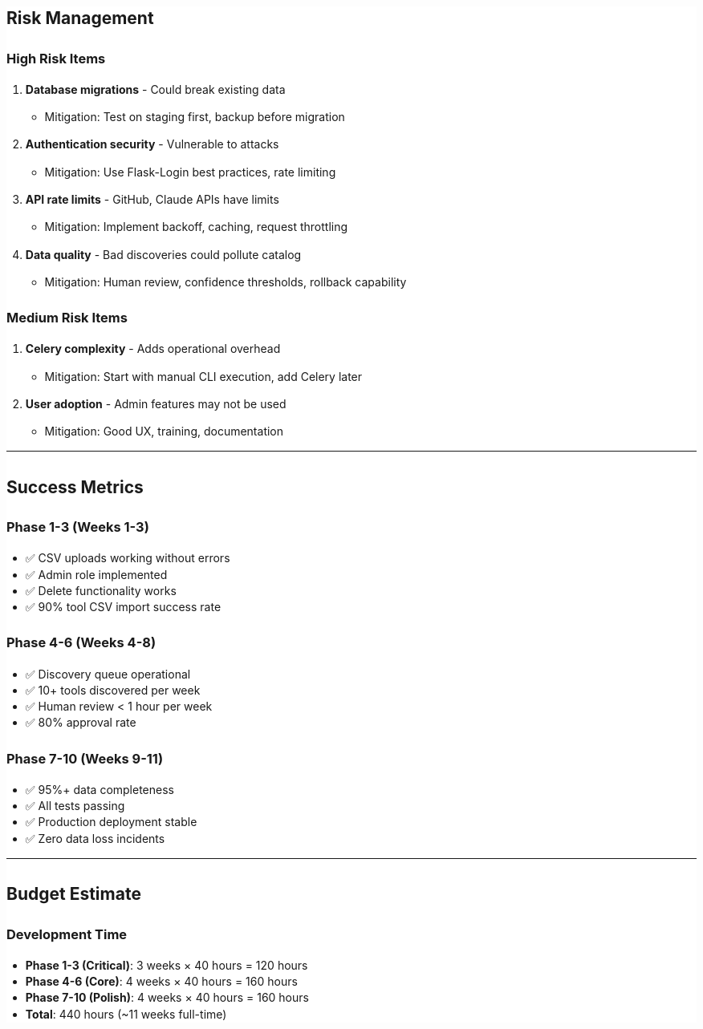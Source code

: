 
## Risk Management

### High Risk Items
1. **Database migrations** - Could break existing data
   - Mitigation: Test on staging first, backup before migration

2. **Authentication security** - Vulnerable to attacks
   - Mitigation: Use Flask-Login best practices, rate limiting

3. **API rate limits** - GitHub, Claude APIs have limits
   - Mitigation: Implement backoff, caching, request throttling

4. **Data quality** - Bad discoveries could pollute catalog
   - Mitigation: Human review, confidence thresholds, rollback capability

### Medium Risk Items
1. **Celery complexity** - Adds operational overhead
   - Mitigation: Start with manual CLI execution, add Celery later

2. **User adoption** - Admin features may not be used
   - Mitigation: Good UX, training, documentation

---

## Success Metrics

### Phase 1-3 (Weeks 1-3)
- ✅ CSV uploads working without errors
- ✅ Admin role implemented
- ✅ Delete functionality works
- ✅ 90% tool CSV import success rate

### Phase 4-6 (Weeks 4-8)
- ✅ Discovery queue operational
- ✅ 10+ tools discovered per week
- ✅ Human review < 1 hour per week
- ✅ 80% approval rate

### Phase 7-10 (Weeks 9-11)
- ✅ 95%+ data completeness
- ✅ All tests passing
- ✅ Production deployment stable
- ✅ Zero data loss incidents

---

## Budget Estimate

### Development Time
- **Phase 1-3 (Critical)**: 3 weeks × 40 hours = 120 hours
- **Phase 4-6 (Core)**: 4 weeks × 40 hours = 160 hours
- **Phase 7-10 (Polish)**: 4 weeks × 40 hours = 160 hours
- **Total**: 440 hours (~11 weeks full-time)
